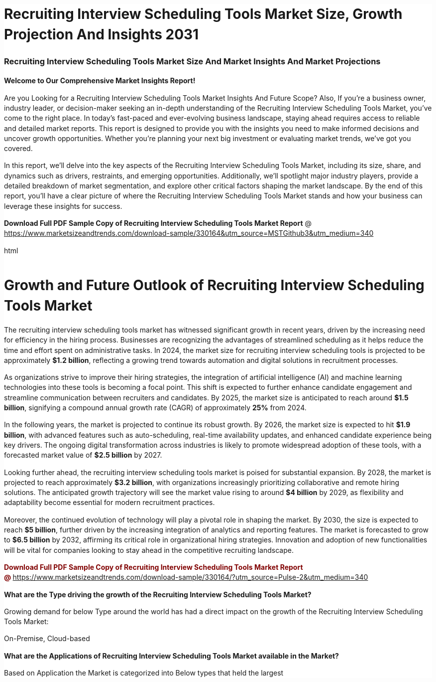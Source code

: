 <H1> Recruiting Interview Scheduling Tools Market Size, Growth Projection And Insights 2031</H1><div class="" data-test-id=""><h3><span class="">Recruiting Interview Scheduling Tools Market Size And Market Insights And Market Projections</span></h3></div><div class="" data-test-id=""><p><strong>Welcome to Our Comprehensive Market Insights Report!</strong></p><p>Are you Looking for a Recruiting Interview Scheduling Tools Market Insights And Future Scope? Also, If you&rsquo;re a business owner, industry leader, or decision-maker seeking an in-depth understanding of the Recruiting Interview Scheduling Tools Market, you&rsquo;ve come to the right place. In today&rsquo;s fast-paced and ever-evolving business landscape, staying ahead requires access to reliable and detailed market reports. This report is designed to provide you with the insights you need to make informed decisions and uncover growth opportunities. Whether you&rsquo;re planning your next big investment or evaluating market trends, we&rsquo;ve got you covered.</p><p>In this report, we&rsquo;ll delve into the key aspects of the Recruiting Interview Scheduling Tools Market, including its size, share, and dynamics such as drivers, restraints, and emerging opportunities. Additionally, we&rsquo;ll spotlight major industry players, provide a detailed breakdown of market segmentation, and explore other critical factors shaping the market landscape. By the end of this report, you&rsquo;ll have a clear picture of where the Recruiting Interview Scheduling Tools Market stands and how your business can leverage these insights for success.</p><p><strong>Download Full PDF Sample Copy of Recruiting Interview Scheduling Tools Market Report</strong> @ <a href="https://www.marketsizeandtrends.com/download-sample/330164&utm_source=MSTGithub3&utm_medium=340" target="_blank">https://www.marketsizeandtrends.com/download-sample/330164&utm_source=MSTGithub3&utm_medium=340</a></p></div><div class="" data-test-id=""><p><span class="">html<!DOCTYPE html><html lang="en"><head> <meta charset="UTF-8"> <meta name="viewport" content="width=device-width, initial-scale=1.0"> <title>Recruiting Interview Scheduling Tools Market Growth and Outlook</title></head><body><h1>Growth and Future Outlook of Recruiting Interview Scheduling Tools Market</h1><p>The recruiting interview scheduling tools market has witnessed significant growth in recent years, driven by the increasing need for efficiency in the hiring process. Businesses are recognizing the advantages of streamlined scheduling as it helps reduce the time and effort spent on administrative tasks. In 2024, the market size for recruiting interview scheduling tools is projected to be approximately <strong>$1.2 billion</strong>, reflecting a growing trend towards automation and digital solutions in recruitment processes.</p><p>As organizations strive to improve their hiring strategies, the integration of artificial intelligence (AI) and machine learning technologies into these tools is becoming a focal point. This shift is expected to further enhance candidate engagement and streamline communication between recruiters and candidates. By 2025, the market size is anticipated to reach around <strong>$1.5 billion</strong>, signifying a compound annual growth rate (CAGR) of approximately <strong>25%</strong> from 2024.</p><p>In the following years, the market is projected to continue its robust growth. By 2026, the market size is expected to hit <strong>$1.9 billion</strong>, with advanced features such as auto-scheduling, real-time availability updates, and enhanced candidate experience being key drivers. The ongoing digital transformation across industries is likely to promote widespread adoption of these tools, with a forecasted market value of <strong>$2.5 billion</strong> by 2027.</p><p>Looking further ahead, the recruiting interview scheduling tools market is poised for substantial expansion. By 2028, the market is projected to reach approximately <strong>$3.2 billion</strong>, with organizations increasingly prioritizing collaborative and remote hiring solutions. The anticipated growth trajectory will see the market value rising to around <strong>$4 billion</strong> by 2029, as flexibility and adaptability become essential for modern recruitment practices.</p><p>Moreover, the continued evolution of technology will play a pivotal role in shaping the market. By 2030, the size is expected to reach <strong>$5 billion</strong>, further driven by the increasing integration of analytics and reporting features. The market is forecasted to grow to <strong>$6.5 billion</strong> by 2032, affirming its critical role in organizational hiring strategies. Innovation and adoption of new functionalities will be vital for companies looking to stay ahead in the competitive recruiting landscape.</p> <p><strong><span style="color: #800000;">Download Full PDF Sample Copy of Recruiting Interview Scheduling Tools Market Report @</span>&nbsp;</strong><a href="https://www.marketsizeandtrends.com/download-sample/330164/?utm_source=Pulse-2&amp;utm_medium=340">https://www.marketsizeandtrends.com/download-sample/330164/?utm_source=Pulse-2&amp;utm_medium=340</a></p></body></html></span></p><p><strong><span class="">What are the&nbsp;Type driving the growth of the Recruiting Interview Scheduling Tools Market?</span></strong></p></div><div class="" data-test-id=""><p><span class="">Growing demand for below Type around the world has had a direct impact on the growth of the Recruiting Interview Scheduling Tools Market:</span></p></div><div class="" data-test-id=""><p>On-Premise, Cloud-based</p><p><span class=""><strong>What are the&nbsp;Applications&nbsp;of Recruiting Interview Scheduling Tools Market available in the Market?</strong></span></p></div><div class="" data-test-id=""><p><span class="">Based on Application the Market is categorized into Below types that held the largest